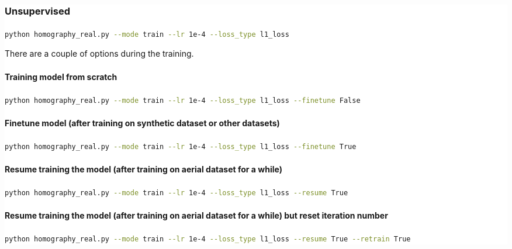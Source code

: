 ### Unsupervised
```bash 
python homography_real.py --mode train --lr 1e-4 --loss_type l1_loss 
``` 
There are a couple of options during the training. 
#### Training model from scratch 
```bash 
python homography_real.py --mode train --lr 1e-4 --loss_type l1_loss --finetune False
``` 
#### Finetune model (after training on synthetic dataset or other datasets) 
```bash 
python homography_real.py --mode train --lr 1e-4 --loss_type l1_loss --finetune True
``` 
#### Resume training the model (after training on aerial dataset for a while) 
```bash 
python homography_real.py --mode train --lr 1e-4 --loss_type l1_loss --resume True
``` 
#### Resume training the model (after training on aerial dataset for a while) but reset iteration number
```bash 
python homography_real.py --mode train --lr 1e-4 --loss_type l1_loss --resume True --retrain True 
``` 

